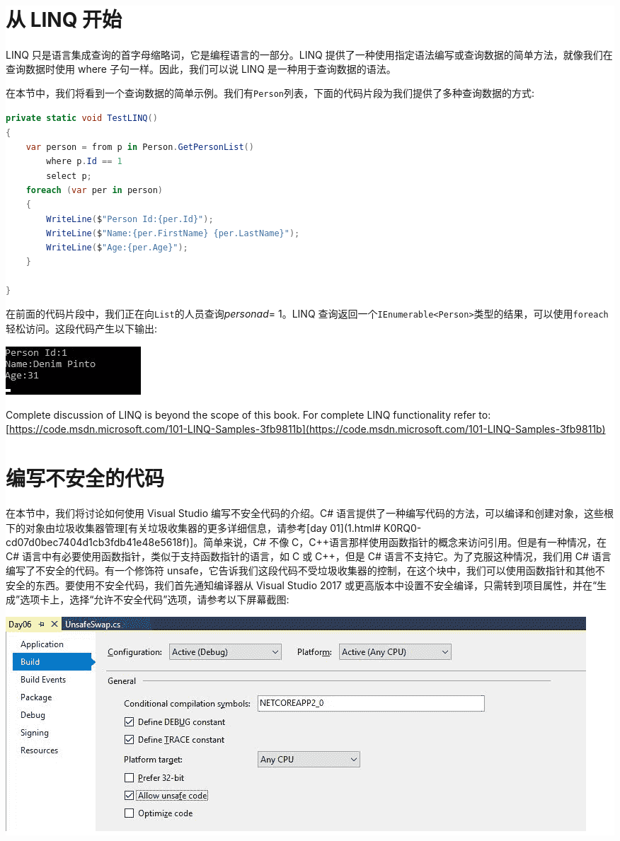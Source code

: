 # 从 LINQ 开始

LINQ 只是语言集成查询的首字母缩略词，它是编程语言的一部分。LINQ 提供了一种使用指定语法编写或查询数据的简单方法，就像我们在查询数据时使用 where 子句一样。因此，我们可以说 LINQ 是一种用于查询数据的语法。

在本节中，我们将看到一个查询数据的简单示例。我们有`Person`列表，下面的代码片段为我们提供了多种查询数据的方式:

```cs
private static void TestLINQ() 
{ 
    var person = from p in Person.GetPersonList() 
        where p.Id == 1 
        select p; 
    foreach (var per in person) 
    { 
        WriteLine($"Person Id:{per.Id}"); 
        WriteLine($"Name:{per.FirstName} {per.LastName}"); 
        WriteLine($"Age:{per.Age}"); 
    } 

} 
```

在前面的代码片段中，我们正在向`List`的人员查询*personad*= 1。LINQ 查询返回一个`IEnumerable<Person>`类型的结果，可以使用`foreach`轻松访问。这段代码产生以下输出:

![](img/00098.jpeg)

Complete discussion of LINQ is beyond the scope of this book. For complete LINQ functionality refer to: [https://code.msdn.microsoft.com/101-LINQ-Samples-3fb9811b](https://code.msdn.microsoft.com/101-LINQ-Samples-3fb9811b)

# 编写不安全的代码

在本节中，我们将讨论如何使用 Visual Studio 编写不安全代码的介绍。C# 语言提供了一种编写代码的方法，可以编译和创建对象，这些根下的对象由垃圾收集器管理[有关垃圾收集器的更多详细信息，请参考[day 01](1.html# K0RQ0-cd07d0bec7404d1cb3fdb41e48e5618f)]。简单来说，C# 不像 C，C++语言那样使用函数指针的概念来访问引用。但是有一种情况，在 C# 语言中有必要使用函数指针，类似于支持函数指针的语言，如 C 或 C++，但是 C# 语言不支持它。为了克服这种情况，我们用 C# 语言编写了不安全的代码。有一个修饰符 unsafe，它告诉我们这段代码不受垃圾收集器的控制，在这个块中，我们可以使用函数指针和其他不安全的东西。要使用不安全代码，我们首先通知编译器从 Visual Studio 2017 或更高版本中设置不安全编译，只需转到项目属性，并在“生成”选项卡上，选择“允许不安全代码”选项，请参考以下屏幕截图:

![](img/00099.jpeg)

